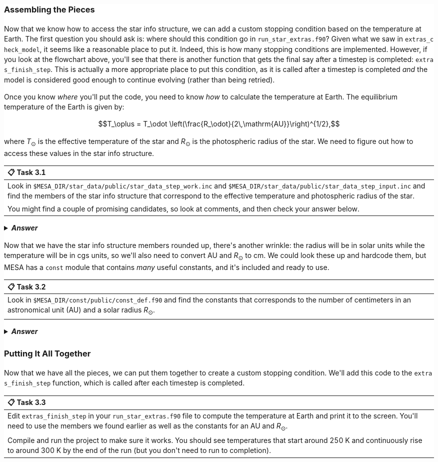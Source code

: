 ### Assembling the Pieces

Now that we know how to access the star info structure, we can add a custom stopping condition based on the temperature at Earth. The first question you should ask is: where should this condition go in `run_star_extras.f90`? Given what we saw in `extras_check_model`, it seems like a reasonable place to put it. Indeed, this is how many stopping conditions are implemented. However, if you look at the flowchart above, you'll see that there is another function that gets the final say after a timestep is completed: `extras_finish_step`. This is actually a more appropriate place to put this condition, as it is called after a timestep is completed *and* the model is considered good enough to continue evolving (rather than being retried).

Once you know *where* you'll put the code, you need to know *how* to calculate the temperature at Earth. The equilibrium temperature of the Earth is given by:

$$T_\oplus = T_\odot \left(\frac{R_\odot}{2\,\mathrm{AU}}\right)^{1/2},$$

where $T_\odot$ is the effective temperature of the star and $R_\odot$ is the photospheric radius of the star. We need to figure out how to access these values in the star info structure.

|📋 **Task 3.1**|
|:---|
| Look in `$MESA_DIR/star_data/public/star_data_step_work.inc` and `$MESA_DIR/star_data/public/star_data_step_input.inc` and find the members of the star info structure that correspond to the effective temperature and photospheric radius of the star.|
|You might find a couple of promising candidates, so look at comments, and then check your answer below.|

<details class="hx-border hx-border-green-200 dark:hx-border-green-200 hx-rounded-md hx-my-2"><summary class="hx-bg-green-100 dark:hx-bg-neutral-800 hx-text-green-900 dark:hx-text-green-200 hx-py-2 hx-px-4 hx-m-0 hx-cursor-pointer">
<em><strong>Answer</strong></em>
</summary></details>

Now that we have the star info structure members rounded up, there's another wrinkle: the radius will be in solar units while the temperature will be in cgs units, so we'll also need to convert AU and $R_\odot$ to cm. We could look these up and hardcode them, but MESA has a `const` module that contains *many* useful constants, and it's included and ready to use.

|📋 **Task 3.2**|
|:---|
|Look in `$MESA_DIR/const/public/const_def.f90` and find the constants that corresponds to the number of centimeters in an astronomical unit (AU) and a solar radius $R_\odot$.|

<details class="hx-border hx-border-green-200 dark:hx-border-green-200 hx-rounded-md hx-my-2"><summary class="hx-bg-green-100 dark:hx-bg-neutral-800 hx-text-green-900 dark:hx-text-green-200 hx-py-2 hx-px-4 hx-m-0 hx-cursor-pointer">
<em><strong>Answer</strong></em>
</summary></details>

### Putting It All Together
Now that we have all the pieces, we can put them together to create a custom stopping condition. We'll add this code to the `extras_finish_step` function, which is called after each timestep is completed.

|📋 **Task 3.3**|
|:---|
|Edit `extras_finish_step` in your `run_star_extras.f90` file to compute the temperature at Earth and print it to the screen. You'll need to use the members we found earlier as well as the constants for an AU and $R_\odot$.|
|Compile and run the project to make sure it works. You should see temperatures that start around 250 K and continuously rise to around 300 K by the end of the run (but you don't need to run to completion).|
